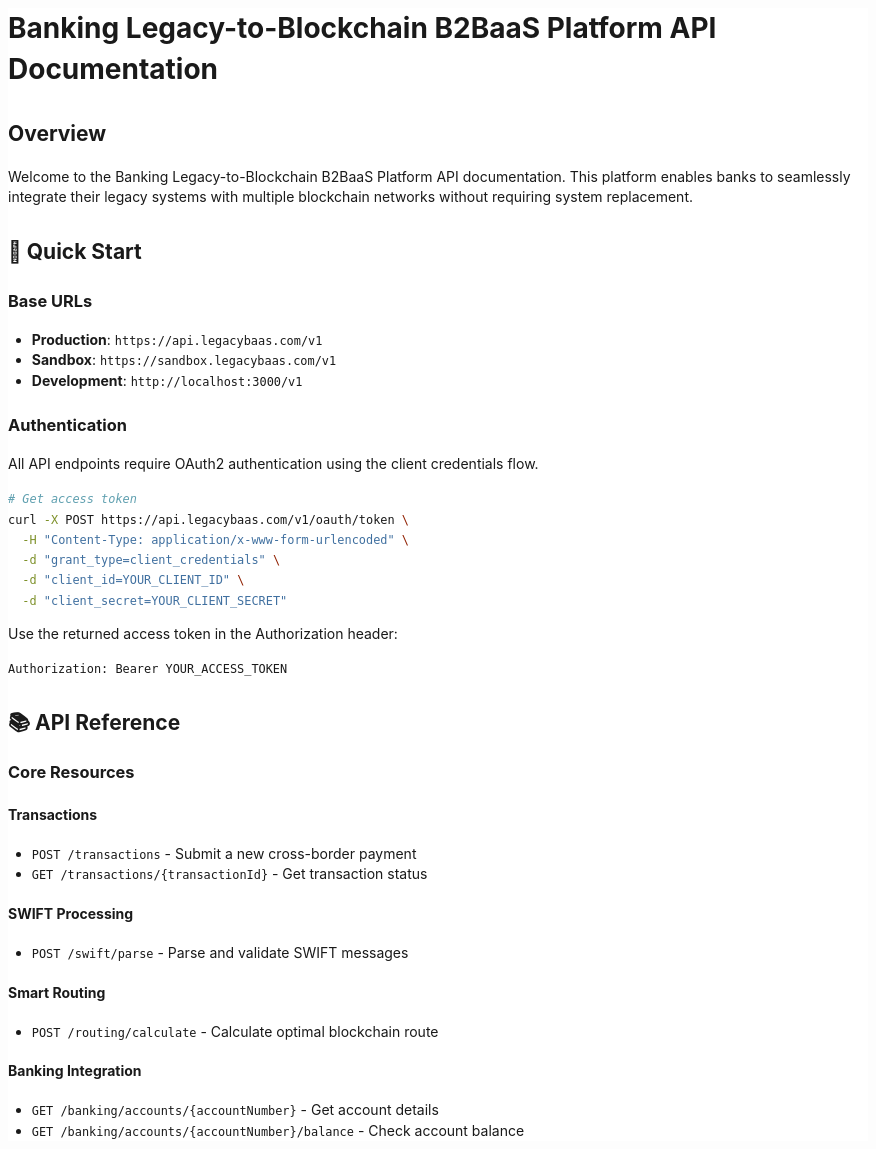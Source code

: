 # Banking Legacy-to-Blockchain B2BaaS Platform API Documentation

## Overview

Welcome to the Banking Legacy-to-Blockchain B2BaaS Platform API documentation. This platform enables banks to seamlessly integrate their legacy systems with multiple blockchain networks without requiring system replacement.

## 🚀 Quick Start

### Base URLs

- **Production**: `https://api.legacybaas.com/v1`
- **Sandbox**: `https://sandbox.legacybaas.com/v1`
- **Development**: `http://localhost:3000/v1`

### Authentication

All API endpoints require OAuth2 authentication using the client credentials flow.

```bash
# Get access token
curl -X POST https://api.legacybaas.com/v1/oauth/token \
  -H "Content-Type: application/x-www-form-urlencoded" \
  -d "grant_type=client_credentials" \
  -d "client_id=YOUR_CLIENT_ID" \
  -d "client_secret=YOUR_CLIENT_SECRET"
```

Use the returned access token in the Authorization header:
```
Authorization: Bearer YOUR_ACCESS_TOKEN
```

## 📚 API Reference

### Core Resources

#### Transactions
- `POST /transactions` - Submit a new cross-border payment
- `GET /transactions/{transactionId}` - Get transaction status

#### SWIFT Processing
- `POST /swift/parse` - Parse and validate SWIFT messages

#### Smart Routing
- `POST /routing/calculate` - Calculate optimal blockchain route

#### Banking Integration
- `GET /banking/accounts/{accountNumber}` - Get account details
- `GET /banking/accounts/{accountNumber}/balance` - Check account balance
